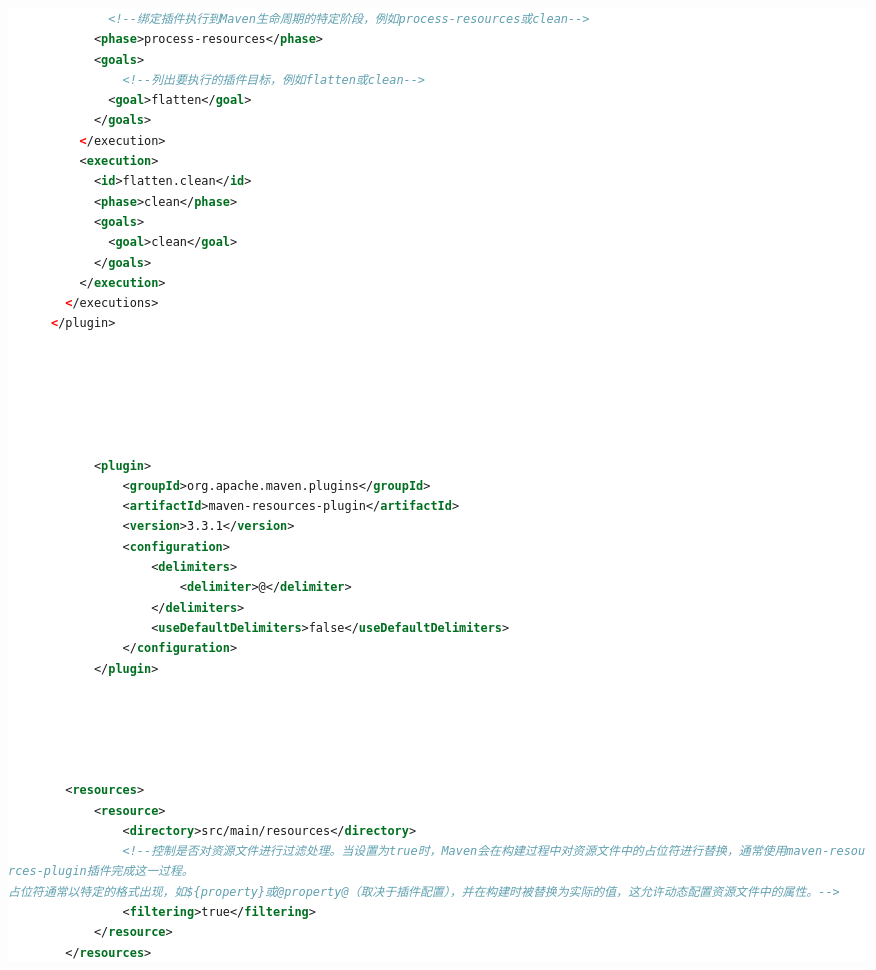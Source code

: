 ```xml
              <!--绑定插件执行到Maven生命周期的特定阶段，例如process-resources或clean-->
            <phase>process-resources</phase>
            <goals>
                <!--列出要执行的插件目标，例如flatten或clean-->
              <goal>flatten</goal>
            </goals>
          </execution>
          <execution>
            <id>flatten.clean</id>
            <phase>clean</phase>
            <goals>
              <goal>clean</goal>
            </goals>
          </execution>
        </executions>
      </plugin>






 			<plugin>
                <groupId>org.apache.maven.plugins</groupId>
                <artifactId>maven-resources-plugin</artifactId>
                <version>3.3.1</version>
                <configuration>
                    <delimiters>
                        <delimiter>@</delimiter>
                    </delimiters>
                    <useDefaultDelimiters>false</useDefaultDelimiters>
                </configuration>
            </plugin>





 		<resources>
            <resource>
                <directory>src/main/resources</directory>
                <!--控制是否对资源文件进行过滤处理。当设置为true时，Maven会在构建过程中对资源文件中的占位符进行替换，通常使用maven-resources-plugin插件完成这一过程。
占位符通常以特定的格式出现，如${property}或@property@（取决于插件配置），并在构建时被替换为实际的值，这允许动态配置资源文件中的属性。-->
                <filtering>true</filtering>
            </resource>
        </resources>
```




